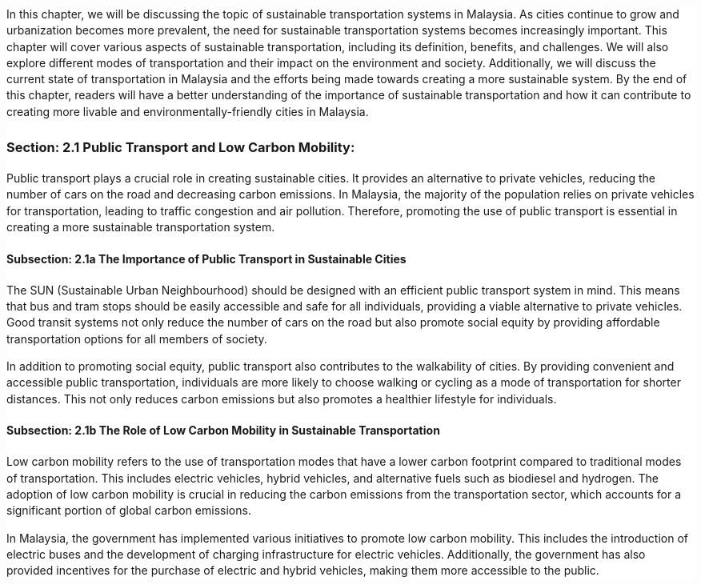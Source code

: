 

In this chapter, we will be discussing the topic of sustainable transportation systems in Malaysia. As cities continue to grow and urbanization becomes more prevalent, the need for sustainable transportation systems becomes increasingly important. This chapter will cover various aspects of sustainable transportation, including its definition, benefits, and challenges. We will also explore different modes of transportation and their impact on the environment and society. Additionally, we will discuss the current state of transportation in Malaysia and the efforts being made towards creating a more sustainable system. By the end of this chapter, readers will have a better understanding of the importance of sustainable transportation and how it can contribute to creating more livable and environmentally-friendly cities in Malaysia.



### Section: 2.1 Public Transport and Low Carbon Mobility:



Public transport plays a crucial role in creating sustainable cities. It provides an alternative to private vehicles, reducing the number of cars on the road and decreasing carbon emissions. In Malaysia, the majority of the population relies on private vehicles for transportation, leading to traffic congestion and air pollution. Therefore, promoting the use of public transport is essential in creating a more sustainable transportation system.



#### Subsection: 2.1a The Importance of Public Transport in Sustainable Cities



The SUN (Sustainable Urban Neighbourhood) should be designed with an efficient public transport system in mind. This means that bus and tram stops should be easily accessible and safe for all individuals, providing a viable alternative to private vehicles. Good transit systems not only reduce the number of cars on the road but also promote social equity by providing affordable transportation options for all members of society.



In addition to promoting social equity, public transport also contributes to the walkability of cities. By providing convenient and accessible public transportation, individuals are more likely to choose walking or cycling as a mode of transportation for shorter distances. This not only reduces carbon emissions but also promotes a healthier lifestyle for individuals.



#### Subsection: 2.1b The Role of Low Carbon Mobility in Sustainable Transportation



Low carbon mobility refers to the use of transportation modes that have a lower carbon footprint compared to traditional modes of transportation. This includes electric vehicles, hybrid vehicles, and alternative fuels such as biodiesel and hydrogen. The adoption of low carbon mobility is crucial in reducing the carbon emissions from the transportation sector, which accounts for a significant portion of global carbon emissions.



In Malaysia, the government has implemented various initiatives to promote low carbon mobility. This includes the introduction of electric buses and the development of charging infrastructure for electric vehicles. Additionally, the government has also provided incentives for the purchase of electric and hybrid vehicles, making them more accessible to the public.
